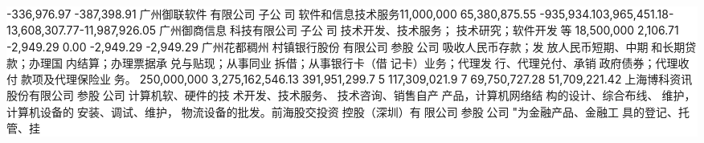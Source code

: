 -336,976.97
-387,398.91
广州御联软件
有限公司
子公
司
软件和信息技术服务11,000,000
65,380,875.55
-935,934.103,965,451.18-13,608,307.77-11,987,926.05
广州御商信息
科技有限公司
子公
司
技术开发、技术服务；
技术研究；软件开发
等
18,500,000
2,106.71
-2,949.29
0.00
-2,949.29
-2,949.29
广州花都稠州
村镇银行股份
有限公司
参股
公司
吸收人民币存款；发
放人民币短期、中期
和长期贷款；办理国
内结算；办理票据承
兑与贴现；从事同业
拆借；从事银行卡（借
记卡）业务；代理发
行、代理兑付、承销
政府债券；代理收付
款项及代理保险业
务。
250,000,000
3,275,162,546.13
391,951,299.7
5
117,309,021.9
7
69,750,727.28
51,709,221.42
上海博科资讯
股份有限公司
参股
公司
计算机软、硬件的技
术开发、技术服务、
技术咨询、销售自产
产品，计算机网络结
构的设计、综合布线、
维护，计算机设备的
安装、调试、维护，
物流设备的批发。前海股交投资
控股（深圳）有
限公司
参股
公司
"为金融产品、金融工
具的登记、托管、挂